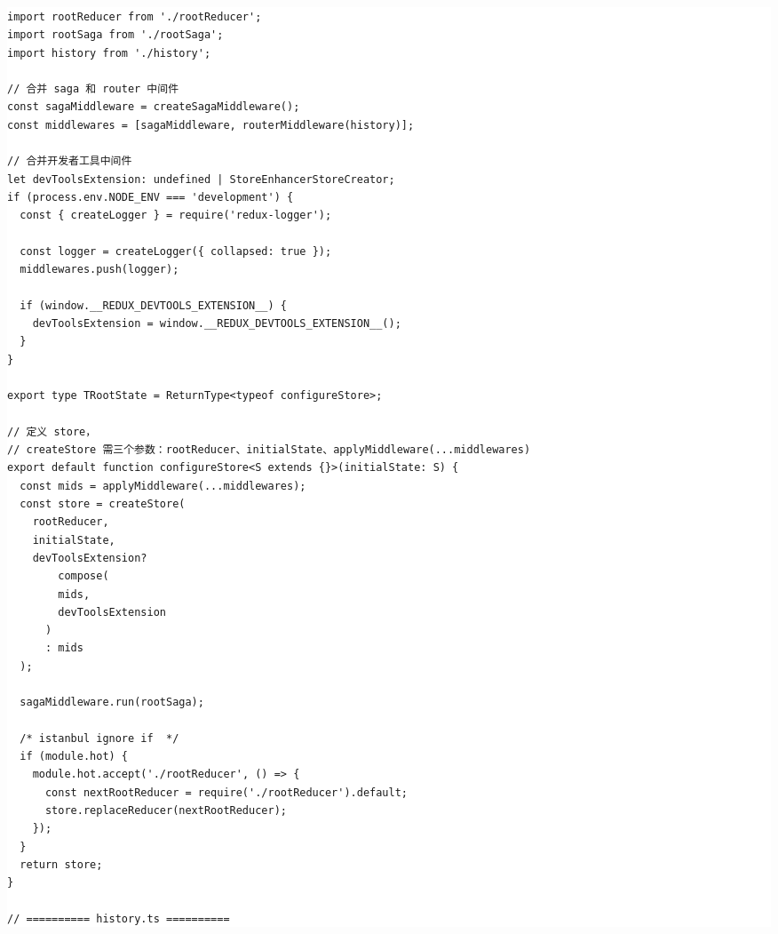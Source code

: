 ```tsx
import rootReducer from './rootReducer';
import rootSaga from './rootSaga';
import history from './history';

// 合并 saga 和 router 中间件
const sagaMiddleware = createSagaMiddleware();
const middlewares = [sagaMiddleware, routerMiddleware(history)];

// 合并开发者工具中间件
let devToolsExtension: undefined | StoreEnhancerStoreCreator;
if (process.env.NODE_ENV === 'development') {
  const { createLogger } = require('redux-logger');

  const logger = createLogger({ collapsed: true });
  middlewares.push(logger);

  if (window.__REDUX_DEVTOOLS_EXTENSION__) {
    devToolsExtension = window.__REDUX_DEVTOOLS_EXTENSION__();
  }
}

export type TRootState = ReturnType<typeof configureStore>;

// 定义 store，
// createStore 需三个参数：rootReducer、initialState、applyMiddleware(...middlewares)
export default function configureStore<S extends {}>(initialState: S) {
  const mids = applyMiddleware(...middlewares);
  const store = createStore(
    rootReducer,
    initialState,
    devToolsExtension? 
    	compose(
        mids,
        devToolsExtension
      )
      : mids
  );

  sagaMiddleware.run(rootSaga);

  /* istanbul ignore if  */
  if (module.hot) {
    module.hot.accept('./rootReducer', () => {
      const nextRootReducer = require('./rootReducer').default;
      store.replaceReducer(nextRootReducer);
    });
  }
  return store;
}

// ========== history.ts ==========

```
